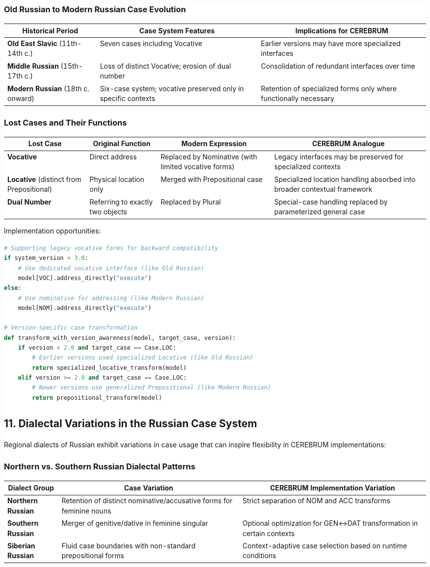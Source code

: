 ### Old Russian to Modern Russian Case Evolution

| Historical Period | Case System Features | Implications for CEREBRUM |
|------------------|----------------------|----------------------------|
| **Old East Slavic** (11th-14th c.) | Seven cases including Vocative | Earlier versions may have more specialized interfaces |
| **Middle Russian** (15th-17th c.) | Loss of distinct Vocative; erosion of dual number | Consolidation of redundant interfaces over time |
| **Modern Russian** (18th c. onward) | Six-case system; vocative preserved only in specific contexts | Retention of specialized forms only where functionally necessary |

### Lost Cases and Their Functions

| Lost Case | Original Function | Modern Expression | CEREBRUM Analogue |
|-----------|------------------|-------------------|-------------------|
| **Vocative** | Direct address | Replaced by Nominative (with limited vocative forms) | Legacy interfaces may be preserved for specialized contexts |
| **Locative** (distinct from Prepositional) | Physical location only | Merged with Prepositional case | Specialized location handling absorbed into broader contextual framework |
| **Dual Number** | Referring to exactly two objects | Replaced by Plural | Special-case handling replaced by parameterized general case |

Implementation opportunities:
```python
# Supporting legacy vocative forms for backward compatibility
if system_version < 3.0:
    # Use dedicated vocative interface (like Old Russian)
    model[VOC].address_directly("execute")
else:
    # Use nominative for addressing (like Modern Russian)
    model[NOM].address_directly("execute")

# Version-specific case transformation
def transform_with_version_awareness(model, target_case, version):
    if version < 2.0 and target_case == Case.LOC:
        # Earlier versions used specialized Locative (like Old Russian)
        return specialized_locative_transform(model)
    elif version >= 2.0 and target_case == Case.LOC:
        # Newer versions use generalized Prepositional (like Modern Russian)
        return prepositional_transform(model)
```

## 11. Dialectal Variations in the Russian Case System

Regional dialects of Russian exhibit variations in case usage that can inspire flexibility in CEREBRUM implementations:

### Northern vs. Southern Russian Dialectal Patterns

| Dialect Group | Case Variation | CEREBRUM Implementation Variation |
|---------------|----------------|----------------------------------|
| **Northern Russian** | Retention of distinct nominative/accusative forms for feminine nouns | Strict separation of NOM and ACC transforms |
| **Southern Russian** | Merger of genitive/dative in feminine singular | Optional optimization for GEN↔DAT transformation in certain contexts |
| **Siberian Russian** | Fluid case boundaries with non-standard prepositional forms | Context-adaptive case selection based on runtime conditions |
